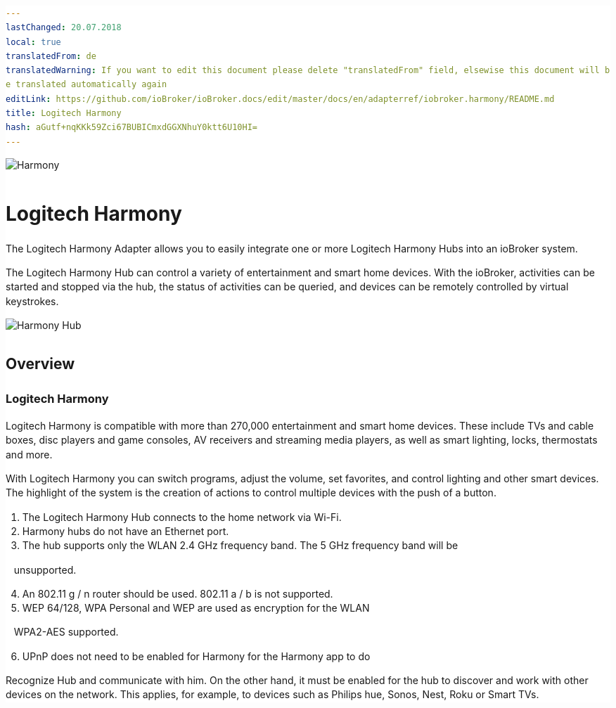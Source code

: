 ```yaml
---
lastChanged: 20.07.2018
local: true
translatedFrom: de
translatedWarning: If you want to edit this document please delete "translatedFrom" field, elsewise this document will be translated automatically again
editLink: https://github.com/ioBroker/ioBroker.docs/edit/master/docs/en/adapterref/iobroker.harmony/README.md
title: Logitech Harmony
hash: aGutf+nqKKk59Zci67BUBICmxdGGXNhuY0ktt6U10HI=
---
```

![Harmony](../../../de/adapterref/iobroker.harmony/media/harmony.png)

# Logitech Harmony
The Logitech Harmony Adapter allows you to easily integrate one or more Logitech Harmony Hubs into an ioBroker system.

The Logitech Harmony Hub can control a variety of entertainment and smart home devices. With the ioBroker, activities can be started and stopped via the hub, the status of activities can be queried, and devices can be remotely controlled by virtual keystrokes.

![Harmony Hub](../../../de/adapterref/iobroker.harmony/media/harmony_850.jpg "Logitech Harmony Hub with Harmony Elite remote control")

## Overview
### Logitech Harmony
Logitech Harmony is compatible with more than 270,000 entertainment and smart home devices. These include TVs and cable boxes, disc players and game consoles, AV receivers and streaming media players, as well as smart lighting, locks, thermostats and more.

With Logitech Harmony you can switch programs, adjust the volume, set favorites, and control lighting and other smart devices. The highlight of the system is the creation of actions to control multiple devices with the push of a button.

1. The Logitech Harmony Hub connects to the home network via Wi-Fi.
2. Harmony hubs do not have an Ethernet port.
3. The hub supports only the WLAN 2.4 GHz frequency band. The 5 GHz frequency band will be

   unsupported.

4. An 802.11 g / n router should be used. 802.11 a / b is not supported.
5. WEP 64/128, WPA Personal and WEP are used as encryption for the WLAN

   WPA2-AES supported.

6. UPnP does not need to be enabled for Harmony for the Harmony app to do

Recognize Hub and communicate with him. On the other hand, it must be enabled for the hub to discover and work with other devices on the network.
This applies, for example, to devices such as Philips hue, Sonos, Nest, Roku or Smart TVs.

